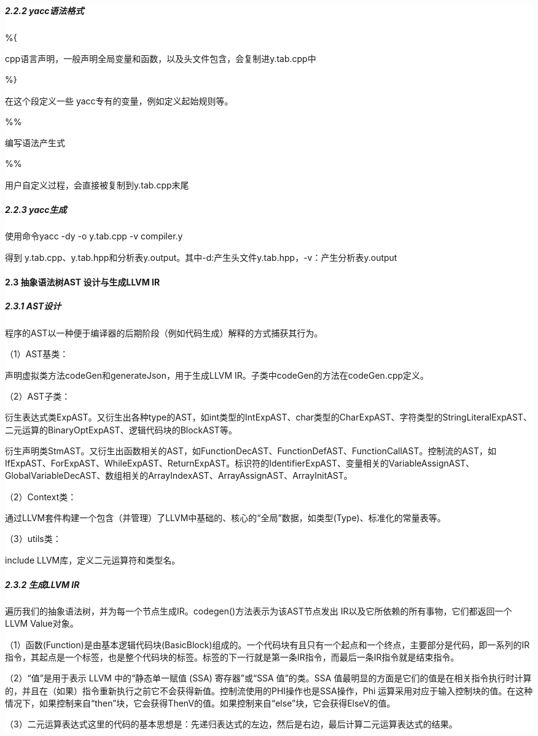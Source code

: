##### 2.2.2 yacc语法格式

%{

cpp语言声明，一般声明全局变量和函数，以及头文件包含，会复制进y.tab.cpp中

%}

在这个段定义一些 yacc专有的变量，例如定义起始规则等。

%%

编写语法产生式

%%

用户自定义过程，会直接被复制到y.tab.cpp末尾

##### 2.2.3 yacc生成

使用命令yacc -dy -o y.tab.cpp -v compiler.y

得到 y.tab.cpp、y.tab.hpp和分析表y.output。其中-d:产生头文件y.tab.hpp，-v：产生分析表y.output

#### 2.3 抽象语法树AST 设计与生成LLVM IR

##### 2.3.1 AST设计

程序的AST以一种便于编译器的后期阶段（例如代码生成）解释的方式捕获其行为。

（1）AST基类：

声明虚拟类方法codeGen和generateJson，用于生成LLVM IR。子类中codeGen的方法在codeGen.cpp定义。

（2）AST子类：

衍生表达式类ExpAST。又衍生出各种type的AST，如int类型的IntExpAST、char类型的CharExpAST、字符类型的StringLiteralExpAST、二元运算的BinaryOptExpAST、逻辑代码块的BlockAST等。

衍生声明类StmAST。又衍生出函数相关的AST，如FunctionDecAST、FunctionDefAST、FunctionCallAST。控制流的AST，如IfExpAST、ForExpAST、WhileExpAST、ReturnExpAST。标识符的IdentifierExpAST、变量相关的VariableAssignAST、GlobalVariableDecAST、数组相关的ArrayIndexAST、ArrayAssignAST、ArrayInitAST。

（2）Context类：

通过LLVM套件构建一个包含（并管理）了LLVM中基础的、核心的“全局”数据，如类型(Type)、标准化的常量表等。

（3）utils类：

include LLVM库，定义二元运算符和类型名。

##### **2.3.2 生成LLVM IR**

遍历我们的抽象语法树，并为每一个节点生成IR。codegen()方法表示为该AST节点发出 IR以及它所依赖的所有事物，它们都返回一个 LLVM Value对象。

（1）函数(Function)是由基本逻辑代码块(BasicBlock)组成的。一个代码块有且只有一个起点和一个终点，主要部分是代码，即一系列的IR指令，其起点是一个标签，也是整个代码块的标签。标签的下一行就是第一条IR指令，而最后一条IR指令就是结束指令。

（2）“值”是用于表示 LLVM 中的“静态单一赋值 (SSA) 寄存器”或“SSA 值”的类。SSA 值最明显的方面是它们的值是在相关指令执行时计算的，并且在（如果）指令重新执行之前它不会获得新值。控制流使用的PHI操作也是SSA操作，Phi 运算采用对应于输入控制块的值。在这种情况下，如果控制来自“then”块，它会获得ThenV的值。如果控制来自“else”块，它会获得ElseV的值。

（3）二元运算表达式这里的代码的基本思想是：先递归表达式的左边，然后是右边，最后计算二元运算表达式的结果。
